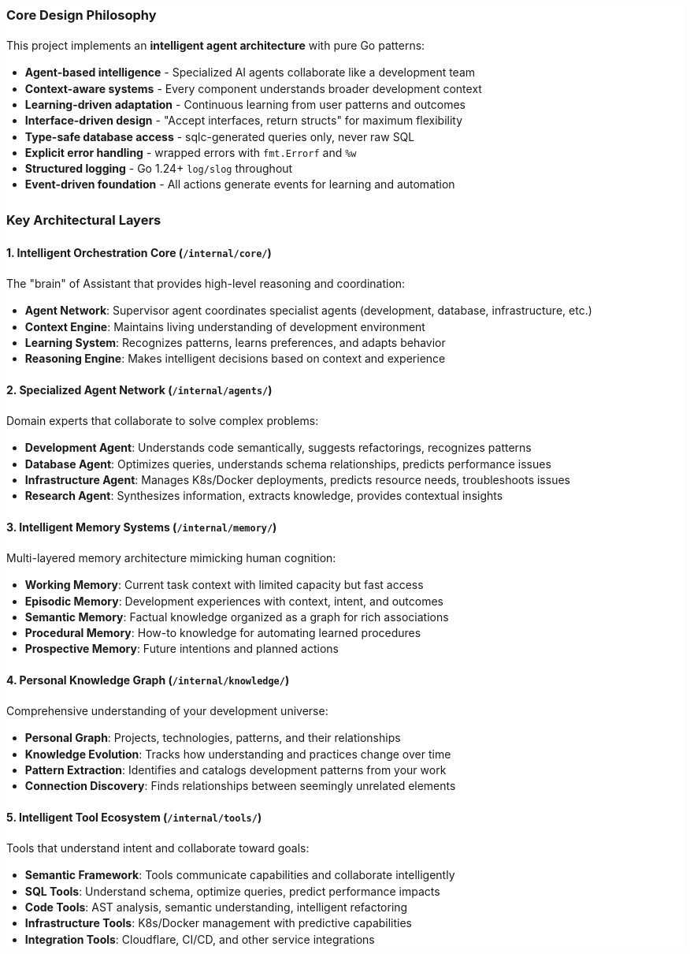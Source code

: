 ### Core Design Philosophy
This project implements an **intelligent agent architecture** with pure Go patterns:
- **Agent-based intelligence** - Specialized AI agents collaborate like a development team
- **Context-aware systems** - Every component understands broader development context
- **Learning-driven adaptation** - Continuous learning from user patterns and outcomes
- **Interface-driven design** - "Accept interfaces, return structs" for maximum flexibility
- **Type-safe database access** - sqlc-generated queries only, never raw SQL
- **Explicit error handling** - wrapped errors with `fmt.Errorf` and `%w`
- **Structured logging** - Go 1.24+ `log/slog` throughout
- **Event-driven foundation** - All actions generate events for learning and automation

### Key Architectural Layers

#### 1. Intelligent Orchestration Core (`/internal/core/`)
The "brain" of Assistant that provides high-level reasoning and coordination:
- **Agent Network**: Supervisor agent coordinates specialist agents (development, database, infrastructure, etc.)
- **Context Engine**: Maintains living understanding of development environment
- **Learning System**: Recognizes patterns, learns preferences, and adapts behavior
- **Reasoning Engine**: Makes intelligent decisions based on context and experience

#### 2. Specialized Agent Network (`/internal/agents/`)
Domain experts that collaborate to solve complex problems:
- **Development Agent**: Understands code semantically, suggests refactorings, recognizes patterns
- **Database Agent**: Optimizes queries, understands schema relationships, predicts performance issues
- **Infrastructure Agent**: Manages K8s/Docker deployments, predicts resource needs, troubleshoots issues
- **Research Agent**: Synthesizes information, extracts knowledge, provides contextual insights

#### 3. Intelligent Memory Systems (`/internal/memory/`)
Multi-layered memory architecture mimicking human cognition:
- **Working Memory**: Current task context with limited capacity but fast access
- **Episodic Memory**: Development experiences with context, intent, and outcomes
- **Semantic Memory**: Factual knowledge organized as a graph for rich associations
- **Procedural Memory**: How-to knowledge for automating learned procedures
- **Prospective Memory**: Future intentions and planned actions

#### 4. Personal Knowledge Graph (`/internal/knowledge/`)
Comprehensive understanding of your development universe:
- **Personal Graph**: Projects, technologies, patterns, and their relationships
- **Knowledge Evolution**: Tracks how understanding and practices change over time
- **Pattern Extraction**: Identifies and catalogs development patterns from your work
- **Connection Discovery**: Finds relationships between seemingly unrelated elements

#### 5. Intelligent Tool Ecosystem (`/internal/tools/`)
Tools that understand intent and collaborate toward goals:
- **Semantic Framework**: Tools communicate capabilities and collaborate intelligently
- **SQL Tools**: Understand schema, optimize queries, predict performance impacts
- **Code Tools**: AST analysis, semantic understanding, intelligent refactoring
- **Infrastructure Tools**: K8s/Docker management with predictive capabilities
- **Integration Tools**: Cloudflare, CI/CD, and other service integrations
